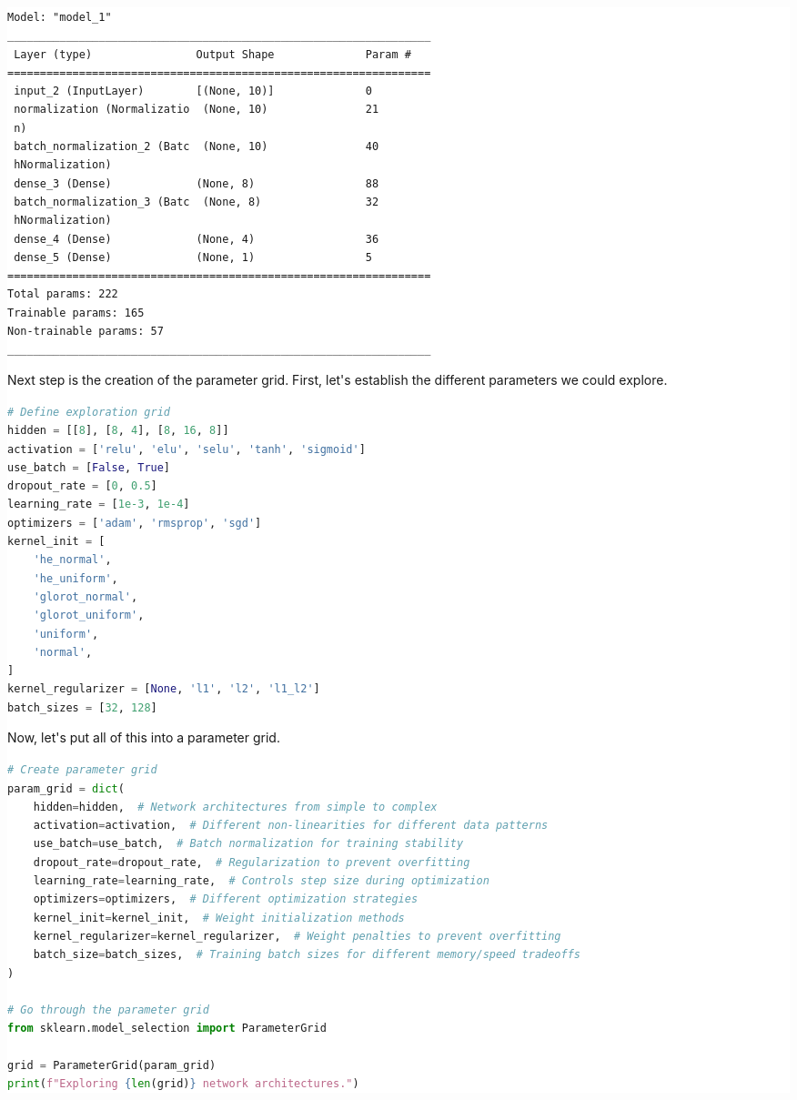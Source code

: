     Model: "model_1"
    _________________________________________________________________
     Layer (type)                Output Shape              Param #
    =================================================================
     input_2 (InputLayer)        [(None, 10)]              0
     normalization (Normalizatio  (None, 10)               21
     n)
     batch_normalization_2 (Batc  (None, 10)               40
     hNormalization)
     dense_3 (Dense)             (None, 8)                 88
     batch_normalization_3 (Batc  (None, 8)                32
     hNormalization)
     dense_4 (Dense)             (None, 4)                 36
     dense_5 (Dense)             (None, 1)                 5
    =================================================================
    Total params: 222
    Trainable params: 165
    Non-trainable params: 57
    _________________________________________________________________

Next step is the creation of the parameter grid. First, let's establish the different parameters we could
explore.

```python
# Define exploration grid
hidden = [[8], [8, 4], [8, 16, 8]]
activation = ['relu', 'elu', 'selu', 'tanh', 'sigmoid']
use_batch = [False, True]
dropout_rate = [0, 0.5]
learning_rate = [1e-3, 1e-4]
optimizers = ['adam', 'rmsprop', 'sgd']
kernel_init = [
    'he_normal',
    'he_uniform',
    'glorot_normal',
    'glorot_uniform',
    'uniform',
    'normal',
]
kernel_regularizer = [None, 'l1', 'l2', 'l1_l2']
batch_sizes = [32, 128]
```

Now, let's put all of this into a parameter grid.

```python
# Create parameter grid
param_grid = dict(
    hidden=hidden,  # Network architectures from simple to complex
    activation=activation,  # Different non-linearities for different data patterns
    use_batch=use_batch,  # Batch normalization for training stability
    dropout_rate=dropout_rate,  # Regularization to prevent overfitting
    learning_rate=learning_rate,  # Controls step size during optimization
    optimizers=optimizers,  # Different optimization strategies
    kernel_init=kernel_init,  # Weight initialization methods
    kernel_regularizer=kernel_regularizer,  # Weight penalties to prevent overfitting
    batch_size=batch_sizes,  # Training batch sizes for different memory/speed tradeoffs
)

# Go through the parameter grid
from sklearn.model_selection import ParameterGrid

grid = ParameterGrid(param_grid)
print(f"Exploring {len(grid)} network architectures.")
```